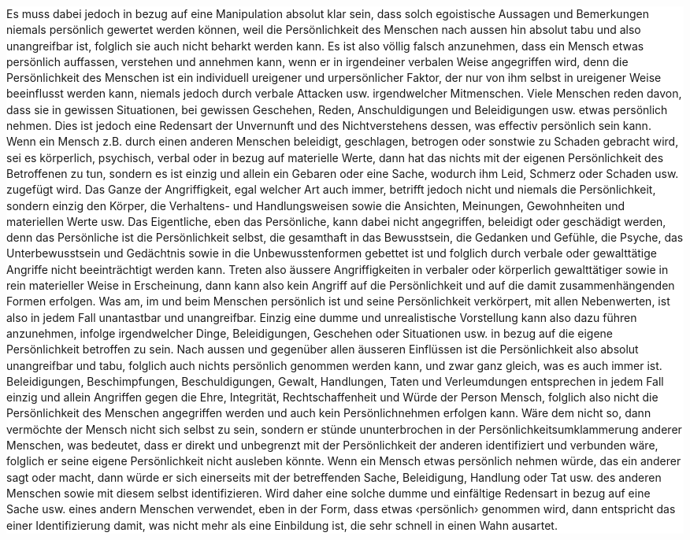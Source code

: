 Es muss dabei jedoch in bezug auf eine Manipulation absolut klar sein, dass solch egoistische Aussagen und Bemerkungen niemals persönlich gewertet werden können, weil die Persönlichkeit des Menschen nach aussen hin absolut tabu und also unangreifbar ist, folglich sie auch nicht beharkt werden kann. Es ist also völlig falsch anzunehmen, dass ein Mensch etwas persönlich auffassen, verstehen und annehmen kann, wenn er in irgendeiner verbalen Weise angegriffen wird, denn die Persönlichkeit des Menschen ist ein individuell ureigener und urpersönlicher Faktor, der nur von ihm selbst in ureigener Weise beeinflusst werden kann, niemals jedoch durch verbale Attacken usw. irgendwelcher Mitmenschen. Viele Menschen reden davon, dass sie in gewissen Situationen, bei gewissen Geschehen, Reden, Anschuldigungen und Beleidigungen usw. etwas persönlich nehmen. Dies ist jedoch eine Redensart der Unvernunft und des Nichtverstehens dessen, was effectiv persönlich sein kann. Wenn ein Mensch z.B. durch einen anderen Menschen beleidigt, geschlagen, betrogen oder sonstwie zu Schaden gebracht wird, sei es körperlich, psychisch, verbal oder in bezug auf materielle Werte, dann hat das nichts mit der eigenen Persönlichkeit des Betroffenen zu tun, sondern es ist einzig und allein ein Gebaren oder eine Sache, wodurch ihm Leid, Schmerz oder Schaden usw. zugefügt wird. Das Ganze der Angriffigkeit, egal welcher Art auch immer, betrifft jedoch nicht und niemals die Persönlichkeit, sondern einzig den Körper, die Verhaltens- und Handlungsweisen sowie die Ansichten, Meinungen, Gewohnheiten und materiellen Werte usw. Das Eigentliche, eben das Persönliche, kann dabei nicht angegriffen, beleidigt oder geschädigt werden, denn das Persönliche ist die Persönlichkeit selbst, die gesamthaft in das Bewusstsein, die Gedanken und Gefühle, die Psyche, das Unterbewusstsein und Gedächtnis sowie in die Unbewusstenformen gebettet ist und folglich durch verbale oder gewalttätige Angriffe nicht beeinträchtigt werden kann. Treten also äussere Angriffigkeiten in verbaler oder körperlich gewalttätiger sowie in rein materieller Weise in Erscheinung, dann kann also kein Angriff auf die Persönlichkeit und auf die damit zusammenhängenden Formen erfolgen. Was am, im und beim Menschen persönlich ist und seine Persönlichkeit verkörpert, mit allen Nebenwerten, ist also in jedem Fall unantastbar und unangreifbar. Einzig eine dumme und unrealistische Vorstellung kann also dazu führen anzunehmen, infolge irgendwelcher Dinge, Beleidigungen, Geschehen oder Situationen usw. in bezug auf die eigene Persönlichkeit betroffen zu sein. Nach aussen und gegenüber allen äusseren Einflüssen ist die Persönlichkeit also absolut unangreifbar und tabu, folglich auch nichts persönlich genommen werden kann, und zwar ganz gleich, was es auch immer ist. Beleidigungen, Beschimpfungen, Beschuldigungen, Gewalt, Handlungen, Taten und Verleumdungen entsprechen in jedem Fall einzig und allein Angriffen gegen die Ehre, Integrität, Rechtschaffenheit und Würde der Person Mensch, folglich also nicht die Persönlichkeit des Menschen angegriffen werden und auch kein Persönlichnehmen erfolgen kann. Wäre dem nicht so, dann vermöchte der Mensch nicht sich selbst zu sein, sondern er stünde ununterbrochen in der Persönlichkeitsumklammerung anderer Menschen, was bedeutet, dass er direkt und unbegrenzt mit der Persönlichkeit der anderen identifiziert und verbunden wäre, folglich er seine eigene Persönlichkeit nicht ausleben könnte. Wenn ein Mensch etwas persönlich nehmen würde, das ein anderer sagt oder macht, dann würde er sich einerseits mit der betreffenden Sache, Beleidigung, Handlung oder Tat usw. des anderen Menschen sowie mit diesem selbst identifizieren. Wird daher eine solche dumme und einfältige Redensart in bezug auf eine Sache usw. eines andern Menschen verwendet, eben in der Form, dass etwas ‹persönlich› genommen wird, dann entspricht das einer Identifizierung damit, was nicht mehr als eine Einbildung ist, die sehr schnell in einen Wahn ausartet.
